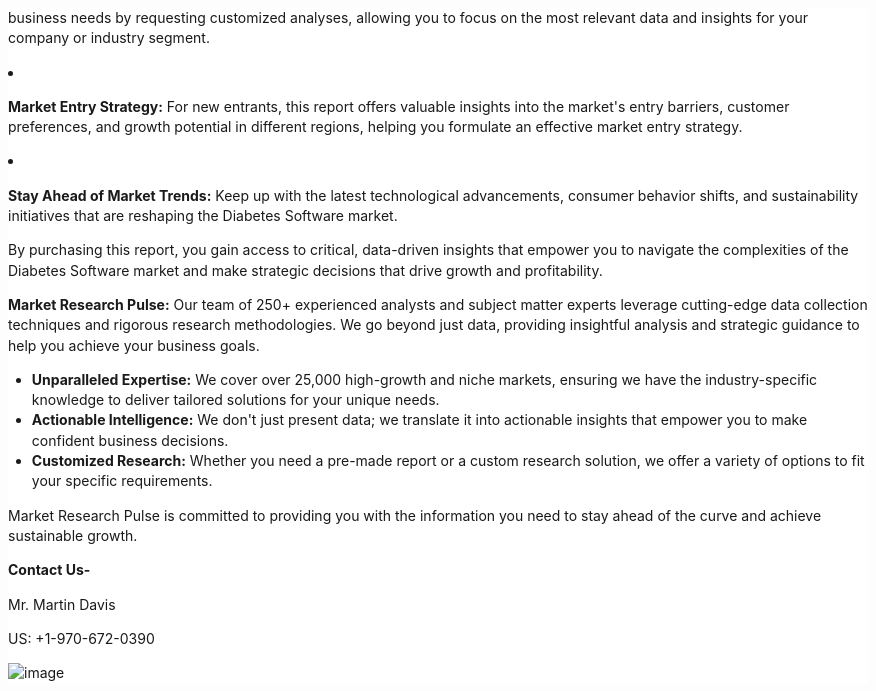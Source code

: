 business needs by requesting customized analyses, allowing you to focus on the most relevant data and insights for your company or industry segment.</p></li><li><p><strong>Market Entry Strategy:</strong> For new entrants, this report offers valuable insights into the market's entry barriers, customer preferences, and growth potential in different regions, helping you formulate an effective market entry strategy.</p></li><li><p><strong>Stay Ahead of Market Trends:</strong> Keep up with the latest technological advancements, consumer behavior shifts, and sustainability initiatives that are reshaping the Diabetes Software market.</p></li></ol><p>By purchasing this report, you gain access to critical, data-driven insights that empower you to navigate the complexities of the Diabetes Software market and make strategic decisions that drive growth and profitability.</p><p><strong>Market Research Pulse:</strong>&nbsp;Our team of 250+ experienced analysts and subject matter experts leverage cutting-edge data collection techniques and rigorous research methodologies. We go beyond just data, providing insightful analysis and strategic guidance to help you achieve your business goals.</p><ul><li><strong>Unparalleled Expertise:</strong>&nbsp;We cover over 25,000 high-growth and niche markets, ensuring we have the industry-specific knowledge to deliver tailored solutions for your unique needs.</li><li><strong>Actionable Intelligence:</strong>&nbsp;We don't just present data; we translate it into actionable insights that empower you to make confident business decisions.</li><li><strong>Customized Research:</strong>&nbsp;Whether you need a pre-made report or a custom research solution, we offer a variety of options to fit your specific requirements.</li></ul><p>Market Research Pulse is committed to providing you with the information you need to stay ahead of the curve and achieve sustainable growth.</p><p><strong>Contact Us-</strong></p><p>Mr. Martin Davis</p><p>US: +1-970-672-0390</p>
![image](https://github.com/user-attachments/assets/e2348e20-8512-4709-b77e-2e815f50442a)
